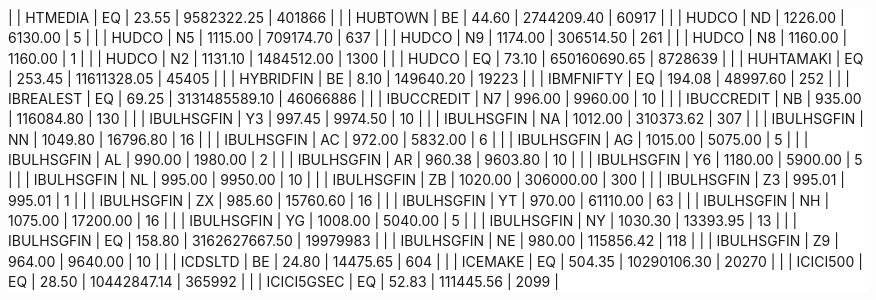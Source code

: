 |  | HTMEDIA | EQ | 23.55 | 9582322.25 | 401866 |
|  | HUBTOWN | BE | 44.60 | 2744209.40 | 60917 |
|  | HUDCO | ND | 1226.00 | 6130.00 | 5 |
|  | HUDCO | N5 | 1115.00 | 709174.70 | 637 |
|  | HUDCO | N9 | 1174.00 | 306514.50 | 261 |
|  | HUDCO | N8 | 1160.00 | 1160.00 | 1 |
|  | HUDCO | N2 | 1131.10 | 1484512.00 | 1300 |
|  | HUDCO | EQ | 73.10 | 650160690.65 | 8728639 |
|  | HUHTAMAKI | EQ | 253.45 | 11611328.05 | 45405 |
|  | HYBRIDFIN | BE | 8.10 | 149640.20 | 19223 |
|  | IBMFNIFTY | EQ | 194.08 | 48997.60 | 252 |
|  | IBREALEST | EQ | 69.25 | 3131485589.10 | 46066886 |
|  | IBUCCREDIT | N7 | 996.00 | 9960.00 | 10 |
|  | IBUCCREDIT | NB | 935.00 | 116084.80 | 130 |
|  | IBULHSGFIN | Y3 | 997.45 | 9974.50 | 10 |
|  | IBULHSGFIN | NA | 1012.00 | 310373.62 | 307 |
|  | IBULHSGFIN | NN | 1049.80 | 16796.80 | 16 |
|  | IBULHSGFIN | AC | 972.00 | 5832.00 | 6 |
|  | IBULHSGFIN | AG | 1015.00 | 5075.00 | 5 |
|  | IBULHSGFIN | AL | 990.00 | 1980.00 | 2 |
|  | IBULHSGFIN | AR | 960.38 | 9603.80 | 10 |
|  | IBULHSGFIN | Y6 | 1180.00 | 5900.00 | 5 |
|  | IBULHSGFIN | NL | 995.00 | 9950.00 | 10 |
|  | IBULHSGFIN | ZB | 1020.00 | 306000.00 | 300 |
|  | IBULHSGFIN | Z3 | 995.01 | 995.01 | 1 |
|  | IBULHSGFIN | ZX | 985.60 | 15760.60 | 16 |
|  | IBULHSGFIN | YT | 970.00 | 61110.00 | 63 |
|  | IBULHSGFIN | NH | 1075.00 | 17200.00 | 16 |
|  | IBULHSGFIN | YG | 1008.00 | 5040.00 | 5 |
|  | IBULHSGFIN | NY | 1030.30 | 13393.95 | 13 |
|  | IBULHSGFIN | EQ | 158.80 | 3162627667.50 | 19979983 |
|  | IBULHSGFIN | NE | 980.00 | 115856.42 | 118 |
|  | IBULHSGFIN | Z9 | 964.00 | 9640.00 | 10 |
|  | ICDSLTD | BE | 24.80 | 14475.65 | 604 |
|  | ICEMAKE | EQ | 504.35 | 10290106.30 | 20270 |
|  | ICICI500 | EQ | 28.50 | 10442847.14 | 365992 |
|  | ICICI5GSEC | EQ | 52.83 | 111445.56 | 2099 |